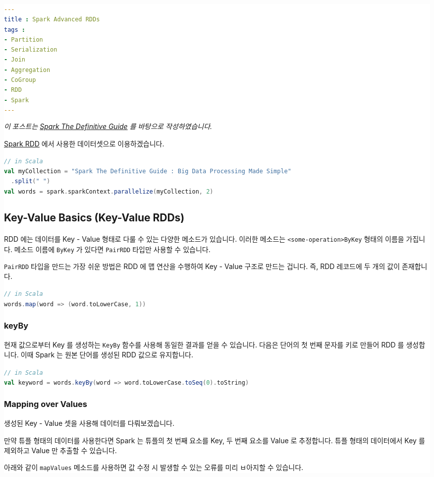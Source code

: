 ```yaml
---
title : Spark Advanced RDDs
tags :
- Partition
- Serialization
- Join
- Aggregation
- CoGroup
- RDD
- Spark
---
```


*이 포스트는 [Spark The Definitive Guide](https://github.com/manparvesh/bigdata-books/blob/master/Spark%20-%20The%20Definitive%20Guide%20-%20Big%20data%20processing%20made%20simple.pdf) 를 바탕으로 작성하였습니다.*

[Spark RDD](/spark-resilientdistributeddatasets) 에서 사용한 데이터셋으로 이용하겠습니다.

```scala
// in Scala
val myCollection = "Spark The Definitive Guide : Big Data Processing Made Simple"
  .split(" ")
val words = spark.sparkContext.parallelize(myCollection, 2)
```

## Key-Value Basics (Key-Value RDDs)

RDD 에는 데이터를 Key - Value 형태로 다룰 수 있는 다양한 메소드가 있습니다. 이러한 메소드는 `<some-operation>ByKey` 형태의 이름을 가집니다. 메소드 이름에 `ByKey` 가 있다면 `PairRDD` 타입만 사용할 수 있습니다. 

`PairRDD` 타입을 만드는 가장 쉬운 방법은 RDD 에 맵 연산을 수행하여 Key - Value 구조로 만드는 겁니다. 즉, RDD 레코드에 두 개의 값이 존재합니다.

```scala
// in Scala
words.map(word => (word.toLowerCase, 1))
```

### keyBy

현재 값으로부터 Key 를 생성하는 `KeyBy` 함수를 사용해 동일한 결과를 얻을 수 있습니다. 다음은 단어의 첫 번째 문자를 키로 만들어 RDD 를 생성합니다. 이때 Spark 는 원본 단어를 생성된 RDD 값으로 유지합니다.

```scala
// in Scala
val keyword = words.keyBy(word => word.toLowerCase.toSeq(0).toString)
```

### Mapping over Values

생성된 Key - Value 셋을 사용해 데이터를 다뤄보겠습니다.

만약 튜플 형태의 데이터를 사용한다면 Spark 는 튜플의 첫 번째 요소를 Key, 두 번째 요소를 Value 로 추정합니다. 튜플 형태의 데이터에서 Key 를 제외하고 Value 만 추출할 수 있습니다.

아래와 같이 `mapValues` 메소드를 사용하면 값 수정 시 발생할 수 있는 오류를 미리 ㅂ아지할 수 있습니다.
